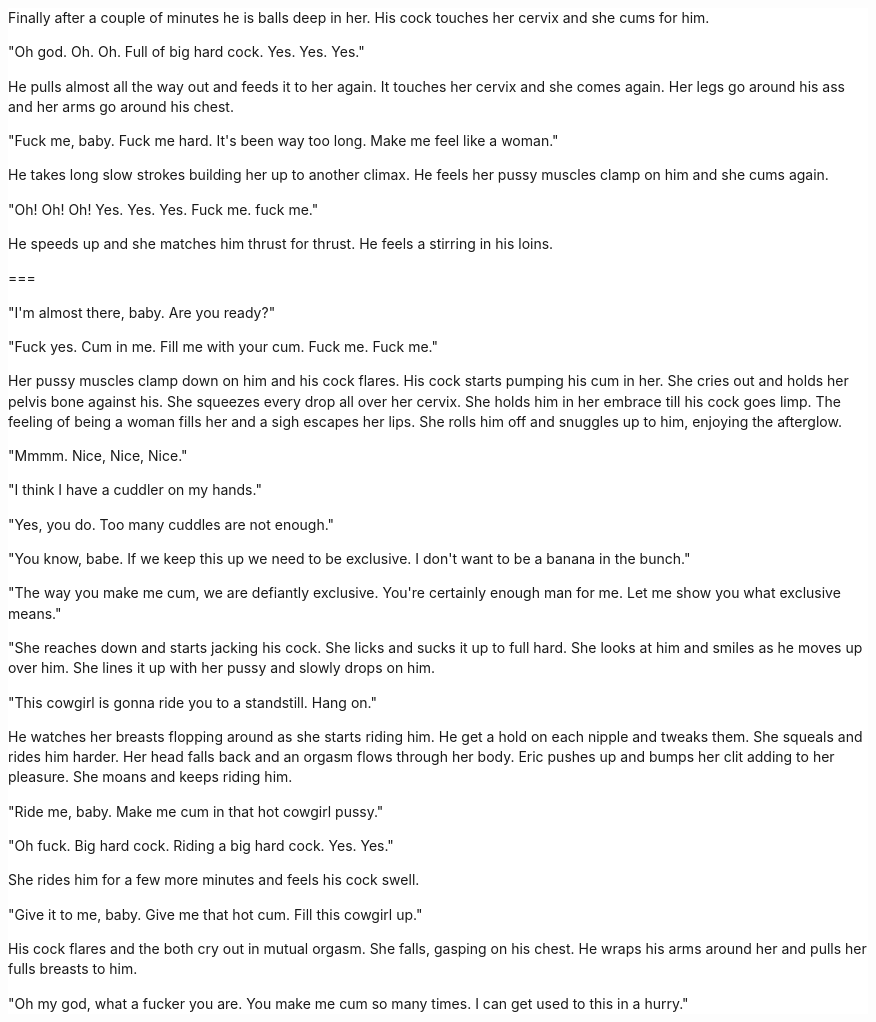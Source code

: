 Finally after a couple of minutes he is balls deep in her. His cock touches her cervix and she cums for him. 

"Oh god. Oh. Oh. Full of big hard cock. Yes. Yes. Yes." 

He pulls almost all the way out and feeds it to her again. It touches her cervix and she comes again. Her legs go around his ass and her arms go around his chest. 

"Fuck me, baby. Fuck me hard. It's been way too long. Make me feel like a woman." 

He takes long slow strokes building her up to another climax. He feels her pussy muscles clamp on him and she cums again. 

"Oh! Oh! Oh! Yes. Yes. Yes. Fuck me. fuck me." 

He speeds up and she matches him thrust for thrust. He feels a stirring in his loins. 

===

"I'm almost there, baby. Are you ready?" 

"Fuck yes. Cum in me. Fill me with your cum. Fuck me. Fuck me." 

Her pussy muscles clamp down on him and his cock flares. His cock starts pumping his cum in her. She cries out and holds her pelvis bone against his. She squeezes every drop all over her cervix. She holds him in her embrace till his cock goes limp. The feeling of being a woman fills her and a sigh escapes her lips. She rolls him off and snuggles up to him, enjoying the afterglow. 

"Mmmm. Nice, Nice, Nice." 

"I think I have a cuddler on my hands." 

"Yes, you do. Too many cuddles are not enough." 

"You know, babe. If we keep this up we need to be exclusive. I don't want to be a banana in the bunch." 

"The way you make me cum, we are defiantly exclusive. You're certainly enough man for me. Let me show you what exclusive means." 

"She reaches down and starts jacking his cock. She licks and sucks it up to full hard. She looks at him and smiles as he moves up over him. She lines it up with her pussy and slowly drops on him. 

"This cowgirl is gonna ride you to a standstill. Hang on." 

He watches her breasts flopping around as she starts riding him. He get a hold on each nipple and tweaks them. She squeals and rides him harder. Her head falls back and an orgasm flows through her body. Eric pushes up and bumps her clit adding to her pleasure. She moans and keeps riding him. 

"Ride me, baby. Make me cum in that hot cowgirl pussy." 

"Oh fuck. Big hard cock. Riding a big hard cock. Yes. Yes." 

She rides him for a few more minutes and feels his cock swell. 

"Give it to me, baby. Give me that hot cum. Fill this cowgirl up." 

His cock flares and the both cry out in mutual orgasm. She falls, gasping on his chest. He wraps his arms around her and pulls her fulls breasts to him. 

"Oh my god, what a fucker you are. You make me cum so many times. I can get used to this in a hurry." 
